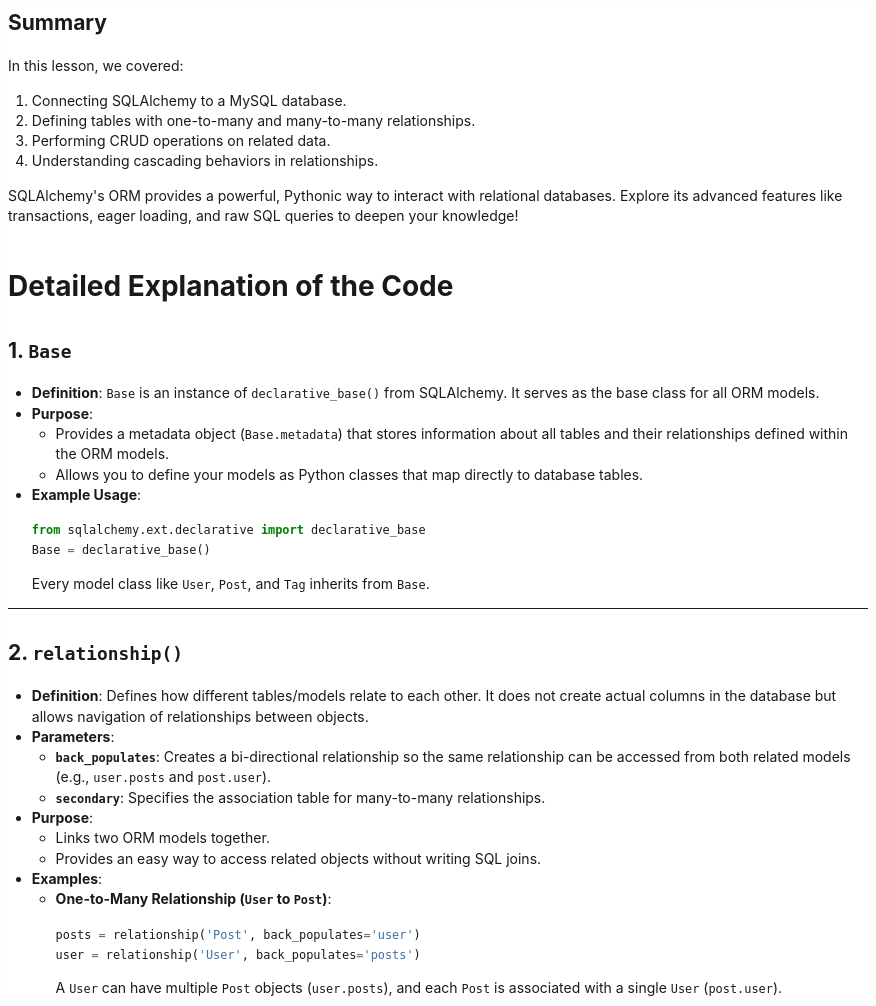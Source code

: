 
## Summary

In this lesson, we covered:
1. Connecting SQLAlchemy to a MySQL database.
2. Defining tables with one-to-many and many-to-many relationships.
3. Performing CRUD operations on related data.
4. Understanding cascading behaviors in relationships.

SQLAlchemy's ORM provides a powerful, Pythonic way to interact with relational databases. Explore its advanced features like transactions, eager loading, and raw SQL queries to deepen your knowledge!


# Detailed Explanation of the Code

## 1. `Base`
- **Definition**: `Base` is an instance of `declarative_base()` from SQLAlchemy. It serves as the base class for all ORM models.
- **Purpose**:
  - Provides a metadata object (`Base.metadata`) that stores information about all tables and their relationships defined within the ORM models.
  - Allows you to define your models as Python classes that map directly to database tables.
- **Example Usage**:
  ```python
  from sqlalchemy.ext.declarative import declarative_base
  Base = declarative_base()
  ```
  Every model class like `User`, `Post`, and `Tag` inherits from `Base`.

---

## 2. `relationship()`
- **Definition**: Defines how different tables/models relate to each other. It does not create actual columns in the database but allows navigation of relationships between objects.
- **Parameters**:
  - **`back_populates`**: Creates a bi-directional relationship so the same relationship can be accessed from both related models (e.g., `user.posts` and `post.user`).
  - **`secondary`**: Specifies the association table for many-to-many relationships.
- **Purpose**:
  - Links two ORM models together.
  - Provides an easy way to access related objects without writing SQL joins.
- **Examples**:
  - **One-to-Many Relationship (`User` to `Post`)**:
    ```python
    posts = relationship('Post', back_populates='user')
    user = relationship('User', back_populates='posts')
    ```
    A `User` can have multiple `Post` objects (`user.posts`), and each `Post` is associated with a single `User` (`post.user`).
